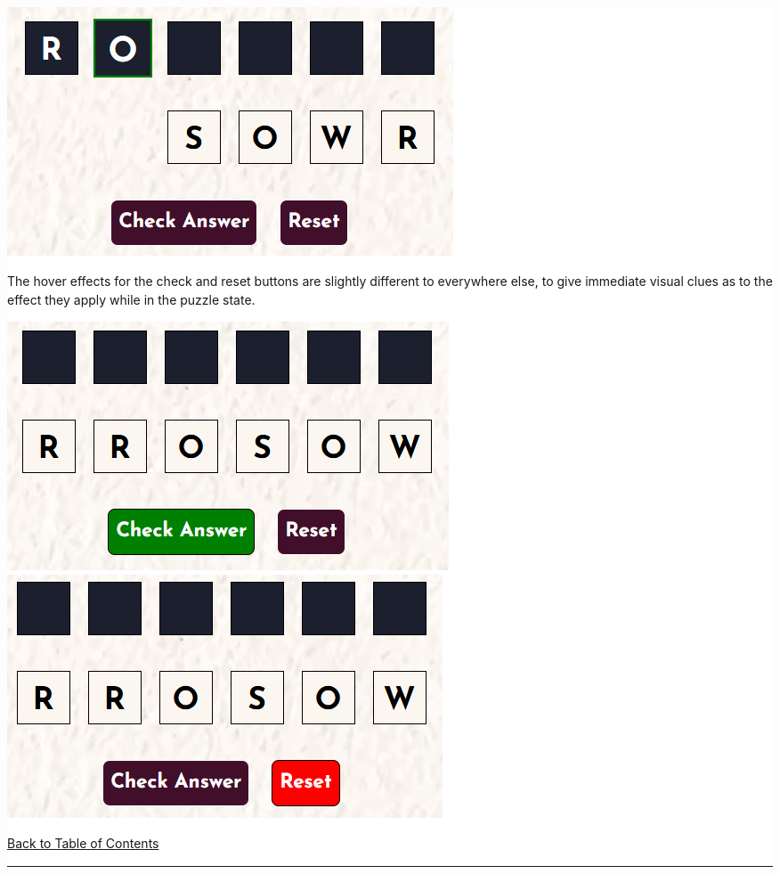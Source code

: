 ![An image of a highlighted slot, which has increased in size and gained a green border](/assets/images/readme-images/puzzle-effects2.png)

The hover effects for the check and reset buttons are slightly different to everywhere else, to give immediate visual clues as to the effect they apply while in the puzzle state.

![An image of the highlighted check button, which has turned green and gained a black border](/assets/images/readme-images/check-answer.png)
![An image of the highlighted reset button, which has turned red and gained a black border.](/assets/images/readme-images/reset.png)

[Back to Table of Contents](#table-of-contents)

---